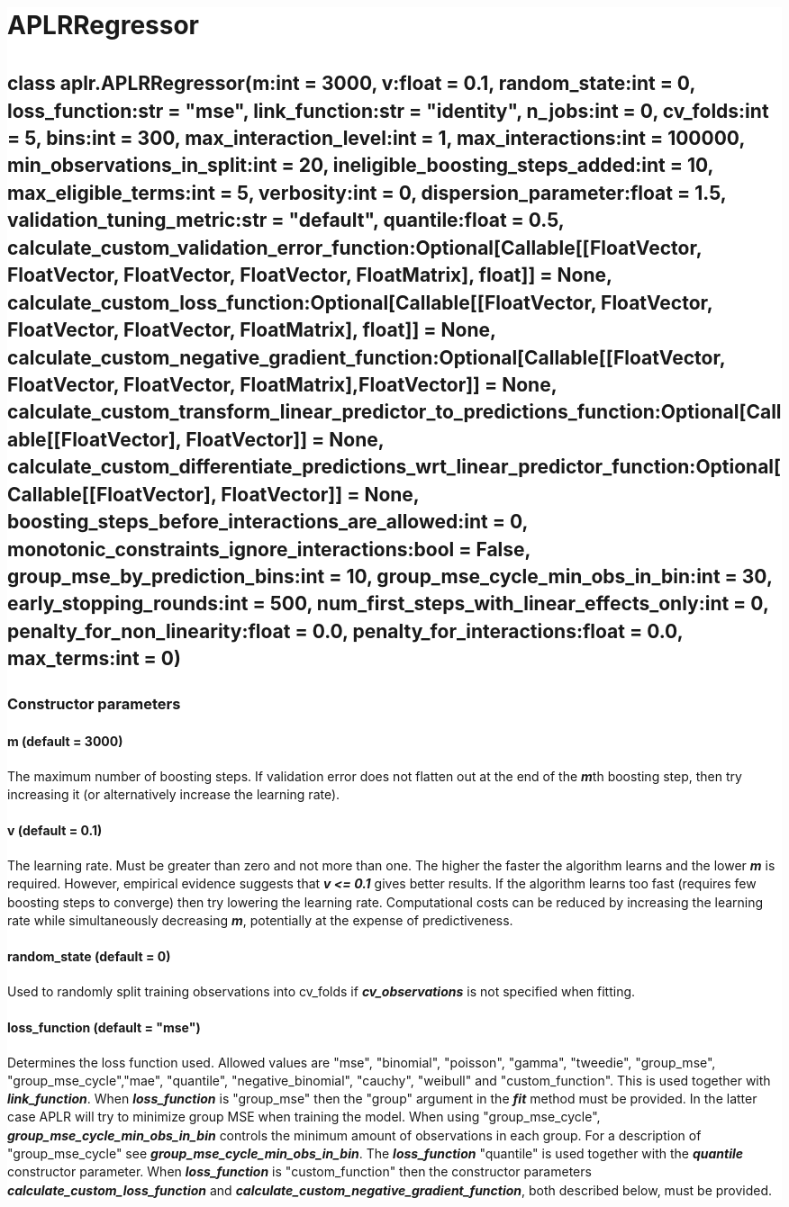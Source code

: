 # APLRRegressor

## class aplr.APLRRegressor(m:int = 3000, v:float = 0.1, random_state:int = 0, loss_function:str = "mse", link_function:str = "identity", n_jobs:int = 0, cv_folds:int = 5, bins:int = 300, max_interaction_level:int = 1, max_interactions:int = 100000, min_observations_in_split:int = 20, ineligible_boosting_steps_added:int = 10, max_eligible_terms:int = 5, verbosity:int = 0, dispersion_parameter:float = 1.5, validation_tuning_metric:str = "default", quantile:float = 0.5, calculate_custom_validation_error_function:Optional[Callable[[FloatVector, FloatVector, FloatVector, FloatVector, FloatMatrix], float]] = None, calculate_custom_loss_function:Optional[Callable[[FloatVector, FloatVector, FloatVector, FloatVector, FloatMatrix], float]] = None, calculate_custom_negative_gradient_function:Optional[Callable[[FloatVector, FloatVector, FloatVector, FloatMatrix],FloatVector]] = None, calculate_custom_transform_linear_predictor_to_predictions_function:Optional[Callable[[FloatVector], FloatVector]] = None, calculate_custom_differentiate_predictions_wrt_linear_predictor_function:Optional[Callable[[FloatVector], FloatVector]] = None, boosting_steps_before_interactions_are_allowed:int = 0, monotonic_constraints_ignore_interactions:bool = False, group_mse_by_prediction_bins:int = 10, group_mse_cycle_min_obs_in_bin:int = 30, early_stopping_rounds:int = 500, num_first_steps_with_linear_effects_only:int = 0, penalty_for_non_linearity:float = 0.0, penalty_for_interactions:float = 0.0, max_terms:int = 0)

### Constructor parameters

#### m (default = 3000)
The maximum number of boosting steps. If validation error does not flatten out at the end of the ***m***th boosting step, then try increasing it (or alternatively increase the learning rate).

#### v (default = 0.1)
The learning rate. Must be greater than zero and not more than one. The higher the faster the algorithm learns and the lower ***m*** is required. However, empirical evidence suggests that ***v <= 0.1*** gives better results. If the algorithm learns too fast (requires few boosting steps to converge) then try lowering the learning rate. Computational costs can be reduced by increasing the learning rate while simultaneously decreasing ***m***, potentially at the expense of predictiveness.

#### random_state (default = 0)
Used to randomly split training observations into cv_folds if ***cv_observations*** is not specified when fitting.

#### loss_function (default = "mse")
Determines the loss function used. Allowed values are "mse", "binomial", "poisson", "gamma", "tweedie", "group_mse", "group_mse_cycle","mae", "quantile", "negative_binomial", "cauchy", "weibull" and "custom_function". This is used together with ***link_function***. When ***loss_function*** is "group_mse" then the "group" argument in the ***fit*** method must be provided. In the latter case APLR will try to minimize group MSE when training the model. When using "group_mse_cycle", ***group_mse_cycle_min_obs_in_bin*** controls the minimum amount of observations in each group. For a description of "group_mse_cycle" see ***group_mse_cycle_min_obs_in_bin***. The ***loss_function*** "quantile" is used together with the ***quantile*** constructor parameter. When ***loss_function*** is "custom_function" then the constructor parameters ***calculate_custom_loss_function*** and ***calculate_custom_negative_gradient_function***, both described below, must be provided.

